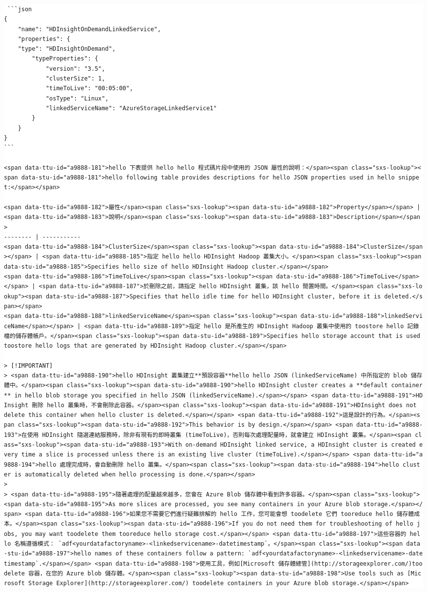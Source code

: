      ```json
    {
        "name": "HDInsightOnDemandLinkedService",
        "properties": {
        "type": "HDInsightOnDemand",
            "typeProperties": {
                "version": "3.5",
                "clusterSize": 1,
                "timeToLive": "00:05:00",
                "osType": "Linux",
                "linkedServiceName": "AzureStorageLinkedService1"
            }
        }
    }
    ```

    <span data-ttu-id="a9888-181">hello 下表提供 hello hello 程式碼片段中使用的 JSON 屬性的說明：</span><span class="sxs-lookup"><span data-stu-id="a9888-181">hello following table provides descriptions for hello JSON properties used in hello snippet:</span></span>

    <span data-ttu-id="a9888-182">屬性</span><span class="sxs-lookup"><span data-stu-id="a9888-182">Property</span></span> | <span data-ttu-id="a9888-183">說明</span><span class="sxs-lookup"><span data-stu-id="a9888-183">Description</span></span>
    -------- | ----------- 
    <span data-ttu-id="a9888-184">ClusterSize</span><span class="sxs-lookup"><span data-stu-id="a9888-184">ClusterSize</span></span> | <span data-ttu-id="a9888-185">指定 hello hello HDInsight Hadoop 叢集大小。</span><span class="sxs-lookup"><span data-stu-id="a9888-185">Specifies hello size of hello HDInsight Hadoop cluster.</span></span>
    <span data-ttu-id="a9888-186">TimeToLive</span><span class="sxs-lookup"><span data-stu-id="a9888-186">TimeToLive</span></span> | <span data-ttu-id="a9888-187">於刪除之前，請指定 hello HDInsight 叢集，該 hello 閒置時間。</span><span class="sxs-lookup"><span data-stu-id="a9888-187">Specifies that hello idle time for hello HDInsight cluster, before it is deleted.</span></span>
    <span data-ttu-id="a9888-188">linkedServiceName</span><span class="sxs-lookup"><span data-stu-id="a9888-188">linkedServiceName</span></span> | <span data-ttu-id="a9888-189">指定 hello 是所產生的 HDInsight Hadoop 叢集中使用的 toostore hello 記錄檔的儲存體帳戶。</span><span class="sxs-lookup"><span data-stu-id="a9888-189">Specifies hello storage account that is used toostore hello logs that are generated by HDInsight Hadoop cluster.</span></span> 

    > [!IMPORTANT]
    > <span data-ttu-id="a9888-190">hello HDInsight 叢集建立**預設容器**hello hello JSON (linkedServiceName) 中所指定的 blob 儲存體中。</span><span class="sxs-lookup"><span data-stu-id="a9888-190">hello HDInsight cluster creates a **default container** in hello blob storage you specified in hello JSON (linkedServiceName).</span></span> <span data-ttu-id="a9888-191">HDInsight 刪除 hello 叢集時，不會刪除此容器。</span><span class="sxs-lookup"><span data-stu-id="a9888-191">HDInsight does not delete this container when hello cluster is deleted.</span></span> <span data-ttu-id="a9888-192">這是設計的行為。</span><span class="sxs-lookup"><span data-stu-id="a9888-192">This behavior is by design.</span></span> <span data-ttu-id="a9888-193">在使用 HDInsight 隨選連結服務時，除非有現有的即時叢集 (timeToLive)，否則每次處理配量時，就會建立 HDInsight 叢集。</span><span class="sxs-lookup"><span data-stu-id="a9888-193">With on-demand HDInsight linked service, a HDInsight cluster is created every time a slice is processed unless there is an existing live cluster (timeToLive).</span></span> <span data-ttu-id="a9888-194">hello 處理完成時，會自動刪除 hello 叢集。</span><span class="sxs-lookup"><span data-stu-id="a9888-194">hello cluster is automatically deleted when hello processing is done.</span></span>
    > 
    > <span data-ttu-id="a9888-195">隨著處理的配量越來越多，您會在 Azure Blob 儲存體中看到許多容器。</span><span class="sxs-lookup"><span data-stu-id="a9888-195">As more slices are processed, you see many containers in your Azure blob storage.</span></span> <span data-ttu-id="a9888-196">如果您不需要它們進行疑難排解的 hello 工作，您可能會想 toodelete 它們 tooreduce hello 儲存體成本。</span><span class="sxs-lookup"><span data-stu-id="a9888-196">If you do not need them for troubleshooting of hello jobs, you may want toodelete them tooreduce hello storage cost.</span></span> <span data-ttu-id="a9888-197">這些容器的 hello 名稱遵循模式： `adf<yourdatafactoryname>-<linkedservicename>-datetimestamp`。</span><span class="sxs-lookup"><span data-stu-id="a9888-197">hello names of these containers follow a pattern: `adf<yourdatafactoryname>-<linkedservicename>-datetimestamp`.</span></span> <span data-ttu-id="a9888-198">使用工具，例如[Microsoft 儲存體總管](http://storageexplorer.com/)toodelete 容器，在您的 Azure blob 儲存體。</span><span class="sxs-lookup"><span data-stu-id="a9888-198">Use tools such as [Microsoft Storage Explorer](http://storageexplorer.com/) toodelete containers in your Azure blob storage.</span></span>